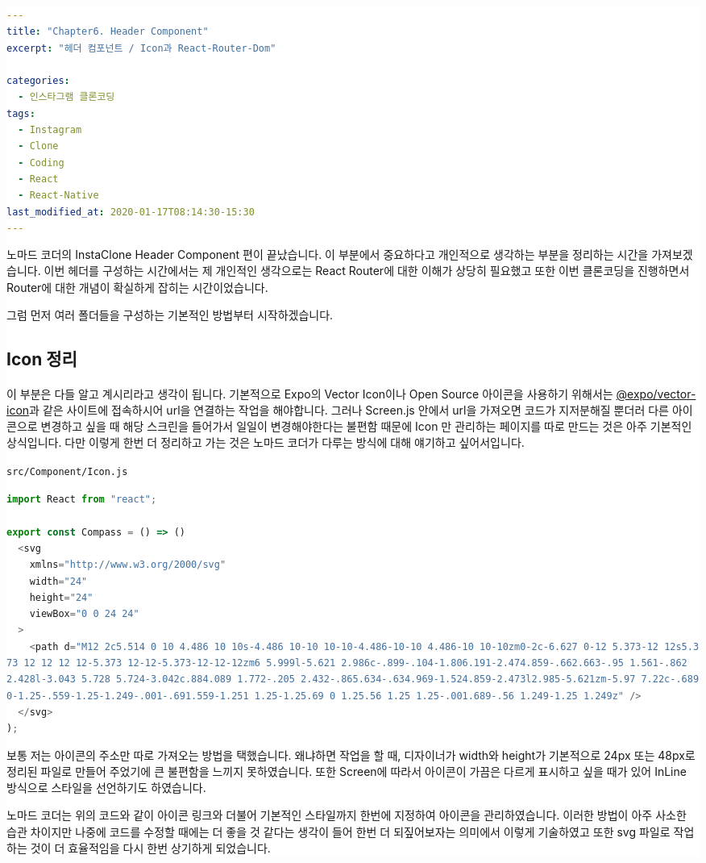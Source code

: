 ```yaml
---
title: "Chapter6. Header Component"
excerpt: "헤더 컴포넌트 / Icon과 React-Router-Dom"

categories:
  - 인스타그램 클론코딩
tags:
  - Instagram
  - Clone
  - Coding
  - React
  - React-Native
last_modified_at: 2020-01-17T08:14:30-15:30
---
```

노마드 코더의 InstaClone Header Component 편이 끝났습니다. 이 부분에서 중요하다고 개인적으로 생각하는 부분을 정리하는 시간을 가져보겠습니다.
이번 헤더를 구성하는 시간에서는 제 개인적인 생각으로는 React Router에 대한 이해가 상당히 필요했고 또한 이번 클론코딩을 진행하면서 Router에 대한 개념이 확실하게 잡히는 시간이었습니다.

그럼 먼저 여러 폴더들을 구성하는 기본적인 방법부터 시작하겠습니다.

## Icon 정리

이 부분은 다들 알고 계시리라고 생각이 됩니다. 기본적으로 Expo의 Vector Icon이나 Open Source 아이콘을 사용하기 위해서는 [@expo/vector-icon](https://expo.github.io/vector-icons/)과 같은 사이트에 접속하시어 url을 연결하는 작업을 해야합니다. 그러나 Screen.js 안에서 url을 가져오면 코드가 지저분해질 뿐더러 다른 아이콘으로 변경하고 싶을 때 해당 스크린을 들어가서 일일이 변경해야한다는 불편함 때문에 Icon 만 관리하는 페이지를 따로 만드는 것은 아주 기본적인 상식입니다. 다만 이렇게 한번 더 정리하고 가는 것은 노마드 코더가 다루는 방식에 대해 얘기하고 싶어서입니다.

`src/Component/Icon.js`
```javascript
import React from "react";

export const Compass = () => ()
  <svg
    xmlns="http://www.w3.org/2000/svg"
    width="24"
    height="24"
    viewBox="0 0 24 24"
  >
    <path d="M12 2c5.514 0 10 4.486 10 10s-4.486 10-10 10-10-4.486-10-10 4.486-10 10-10zm0-2c-6.627 0-12 5.373-12 12s5.373 12 12 12 12-5.373 12-12-5.373-12-12-12zm6 5.999l-5.621 2.986c-.899-.104-1.806.191-2.474.859-.662.663-.95 1.561-.862 2.428l-3.043 5.728 5.724-3.042c.884.089 1.772-.205 2.432-.865.634-.634.969-1.524.859-2.473l2.985-5.621zm-5.97 7.22c-.689 0-1.25-.559-1.25-1.249-.001-.691.559-1.251 1.25-1.25.69 0 1.25.56 1.25 1.25-.001.689-.56 1.249-1.25 1.249z" />
  </svg>
);
```

보통 저는 아이콘의 주소만 따로 가져오는 방법을 택했습니다. 왜냐하면 작업을 할 때, 디자이너가 width와 height가 기본적으로 24px 또는 48px로 정리된 파일로 만들어 주었기에 큰 불편함을 느끼지 못하였습니다. 또한 Screen에 따라서 아이콘이 가끔은 다르게 표시하고 싶을 때가 있어 InLine 방식으로 스타일을 선언하기도 하였습니다.  

노마드 코더는 위의 코드와 같이 아이콘 링크와 더불어 기본적인 스타일까지 한번에 지정하여 아이콘을 관리하였습니다. 이러한 방법이 아주 사소한 습관 차이지만 나중에 코드를 수정할 때에는 더 좋을 것 같다는 생각이 들어 한번 더 되짚어보자는 의미에서 이렇게 기술하였고 또한 svg 파일로 작업하는 것이 더 효율적임을 다시 한번 상기하게 되었습니다.

